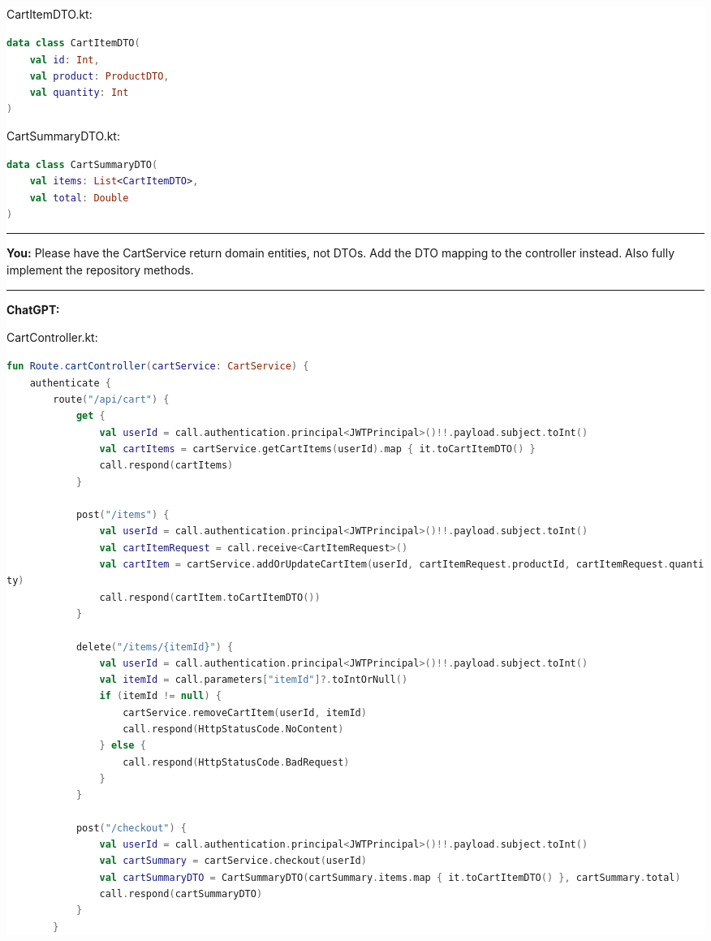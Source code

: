 CartItemDTO.kt:
``` kotlin
data class CartItemDTO(
    val id: Int,
    val product: ProductDTO,
    val quantity: Int
)
```

CartSummaryDTO.kt:
``` kotlin
data class CartSummaryDTO(
    val items: List<CartItemDTO>,
    val total: Double
)
```

---
**You:** Please have the CartService return domain entities, not DTOs. Add the DTO mapping to the controller instead. Also fully implement the repository methods.

---
**ChatGPT:** <div class="markdown prose w-full break-words dark:prose-invert light">
CartController.kt:
``` kotlin
fun Route.cartController(cartService: CartService) {
    authenticate {
        route("/api/cart") {
            get {
                val userId = call.authentication.principal<JWTPrincipal>()!!.payload.subject.toInt()
                val cartItems = cartService.getCartItems(userId).map { it.toCartItemDTO() }
                call.respond(cartItems)
            }

            post("/items") {
                val userId = call.authentication.principal<JWTPrincipal>()!!.payload.subject.toInt()
                val cartItemRequest = call.receive<CartItemRequest>()
                val cartItem = cartService.addOrUpdateCartItem(userId, cartItemRequest.productId, cartItemRequest.quantity)
                call.respond(cartItem.toCartItemDTO())
            }

            delete("/items/{itemId}") {
                val userId = call.authentication.principal<JWTPrincipal>()!!.payload.subject.toInt()
                val itemId = call.parameters["itemId"]?.toIntOrNull()
                if (itemId != null) {
                    cartService.removeCartItem(userId, itemId)
                    call.respond(HttpStatusCode.NoContent)
                } else {
                    call.respond(HttpStatusCode.BadRequest)
                }
            }

            post("/checkout") {
                val userId = call.authentication.principal<JWTPrincipal>()!!.payload.subject.toInt()
                val cartSummary = cartService.checkout(userId)
                val cartSummaryDTO = CartSummaryDTO(cartSummary.items.map { it.toCartItemDTO() }, cartSummary.total)
                call.respond(cartSummaryDTO)
            }
        }
```
